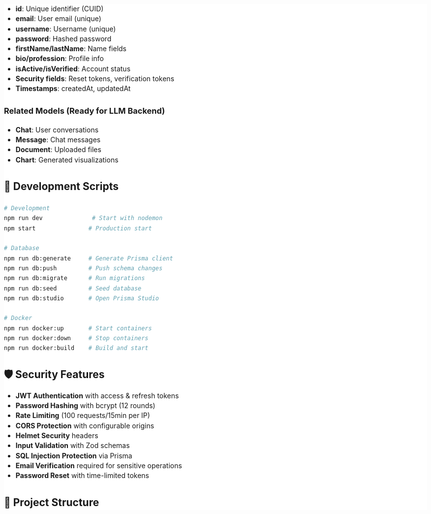 - **id**: Unique identifier (CUID)
- **email**: User email (unique)
- **username**: Username (unique)
- **password**: Hashed password
- **firstName/lastName**: Name fields
- **bio/profession**: Profile info
- **isActive/isVerified**: Account status
- **Security fields**: Reset tokens, verification tokens
- **Timestamps**: createdAt, updatedAt

### Related Models (Ready for LLM Backend)

- **Chat**: User conversations
- **Message**: Chat messages
- **Document**: Uploaded files
- **Chart**: Generated visualizations

## 🔧 Development Scripts

```bash
# Development
npm run dev              # Start with nodemon
npm start               # Production start

# Database
npm run db:generate     # Generate Prisma client
npm run db:push         # Push schema changes
npm run db:migrate      # Run migrations
npm run db:seed         # Seed database
npm run db:studio       # Open Prisma Studio

# Docker
npm run docker:up       # Start containers
npm run docker:down     # Stop containers
npm run docker:build    # Build and start
```

## 🛡️ Security Features

- **JWT Authentication** with access & refresh tokens
- **Password Hashing** with bcrypt (12 rounds)
- **Rate Limiting** (100 requests/15min per IP)
- **CORS Protection** with configurable origins
- **Helmet Security** headers
- **Input Validation** with Zod schemas
- **SQL Injection Protection** via Prisma
- **Email Verification** required for sensitive operations
- **Password Reset** with time-limited tokens

## 📁 Project Structure
